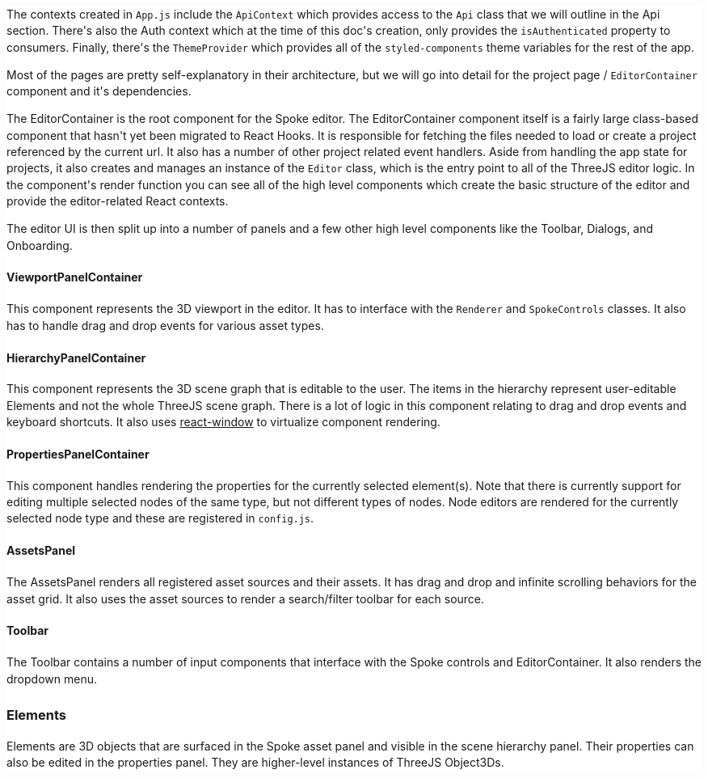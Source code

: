 The contexts created in `App.js` include the `ApiContext` which provides access to the `Api` class that we will outline in the Api section. There's also the Auth context which at the time of this doc's creation, only provides the `isAuthenticated` property to consumers. Finally, there's the `ThemeProvider` which provides all of the `styled-components` theme variables for the rest of the app.

Most of the pages are pretty self-explanatory in their architecture, but we will go into detail for the project page / `EditorContainer` component and it's dependencies.

The EditorContainer is the root component for the Spoke editor. The EditorContainer component itself is a fairly large class-based component that hasn't yet been migrated to React Hooks. It is responsible for fetching the files needed to load or create a project referenced by the current url. It also has a number of other project related event handlers. Aside from handling the app state for projects, it also creates and manages an instance of the `Editor` class, which is the entry point to all of the ThreeJS editor logic. In the component's render function you can see all of the high level components which create the basic structure of the editor and provide the editor-related React contexts.

The editor UI is then split up into a number of panels and a few other high level components like the Toolbar, Dialogs, and Onboarding.

#### ViewportPanelContainer

This component represents the 3D viewport in the editor. It has to interface with the `Renderer` and `SpokeControls` classes. It also has to handle drag and drop events for various asset types.

#### HierarchyPanelContainer

This component represents the 3D scene graph that is editable to the user. The items in the hierarchy represent user-editable Elements and not the whole ThreeJS scene graph. There is a lot of logic in this component relating to drag and drop events and keyboard shortcuts. It also uses [react-window](https://github.com/bvaughn/react-window) to virtualize component rendering.

#### PropertiesPanelContainer

This component handles rendering the properties for the currently selected element(s). Note that there is currently support for editing multiple selected nodes of the same type, but not different types of nodes. Node editors are rendered for the currently selected node type and these are registered in `config.js`.

#### AssetsPanel

The AssetsPanel renders all registered asset sources and their assets. It has drag and drop and infinite scrolling behaviors for the asset grid. It also uses the asset sources to render a search/filter toolbar for each source.

#### Toolbar

The Toolbar contains a number of input components that interface with the Spoke controls and EditorContainer. It also renders the dropdown menu.

### Elements

Elements are 3D objects that are surfaced in the Spoke asset panel and visible in the scene hierarchy panel. Their properties can also be edited in the properties panel. They are higher-level instances of ThreeJS Object3Ds.

